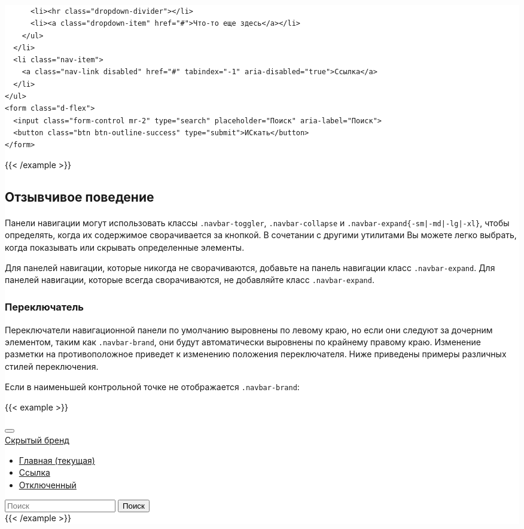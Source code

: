           <li><hr class="dropdown-divider"></li>
          <li><a class="dropdown-item" href="#">Что-то еще здесь</a></li>
        </ul>
      </li>
      <li class="nav-item">
        <a class="nav-link disabled" href="#" tabindex="-1" aria-disabled="true">Ссылка</a>
      </li>
    </ul>
    <form class="d-flex">
      <input class="form-control mr-2" type="search" placeholder="Поиск" aria-label="Поиск">
      <button class="btn btn-outline-success" type="submit">ИСкать</button>
    </form>
  </div>
</nav>
{{< /example >}}

## Отзывчивое поведение

Панели навигации могут использовать классы `.navbar-toggler`, `.navbar-collapse` и `.navbar-expand{-sm|-md|-lg|-xl}`, чтобы определять, когда их содержимое сворачивается за кнопкой. В сочетании с другими утилитами Вы можете легко выбрать, когда показывать или скрывать определенные элементы.

Для панелей навигации, которые никогда не сворачиваются, добавьте на панель навигации класс `.navbar-expand`. Для панелей навигации, которые всегда сворачиваются, не добавляйте класс `.navbar-expand`.

### Переключатель

Переключатели навигационной панели по умолчанию выровнены по левому краю, но если они следуют за дочерним элементом, таким как `.navbar-brand`, они будут автоматически выровнены по крайнему правому краю. Изменение разметки на противоположное приведет к изменению положения переключателя. Ниже приведены примеры различных стилей переключения.

Если в наименьшей контрольной точке не отображается `.navbar-brand`:

{{< example >}}
<nav class="navbar navbar-expand-lg navbar-light bg-light">
  <button class="navbar-toggler" type="button" data-toggle="collapse" data-target="#navbarTogglerDemo01" aria-controls="navbarTogglerDemo01" aria-expanded="false" aria-label="Переключатель навигации">
    <span class="navbar-toggler-icon"></span>
  </button>
  <div class="collapse navbar-collapse" id="navbarTogglerDemo01">
    <a class="navbar-brand" href="#">Скрытый бренд</a>
    <ul class="navbar-nav mr-auto mt-2 mt-lg-0">
      <li class="nav-item active">
        <a class="nav-link" href="#">Главная <span class="sr-only">(текущая)</span></a>
      </li>
      <li class="nav-item">
        <a class="nav-link" href="#">Ссылка</a>
      </li>
      <li class="nav-item">
        <a class="nav-link disabled" href="#" tabindex="-1" aria-disabled="true">Отключенный</a>
      </li>
    </ul>
    <form class="form-inline my-2 my-lg-0">
      <input class="form-control mr-sm-2" type="search" placeholder="Поиск" aria-label="Поиск">
      <button class="btn btn-outline-success my-2 my-sm-0" type="submit">Поиск</button>
    </form>
  </div>
</nav>
{{< /example >}}
